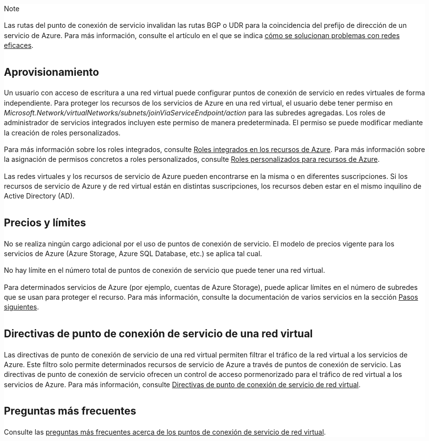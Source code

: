 >[!NOTE]
> Las rutas del punto de conexión de servicio invalidan las rutas BGP o UDR para la coincidencia del prefijo de dirección de un servicio de Azure. Para más información, consulte el artículo en el que se indica [cómo se solucionan problemas con redes eficaces](diagnose-network-routing-problem.md).

## <a name="provisioning"></a>Aprovisionamiento

Un usuario con acceso de escritura a una red virtual puede configurar puntos de conexión de servicio en redes virtuales de forma independiente. Para proteger los recursos de los servicios de Azure en una red virtual, el usuario debe tener permiso en *Microsoft.Network/virtualNetworks/subnets/joinViaServiceEndpoint/action* para las subredes agregadas. Los roles de administrador de servicios integrados incluyen este permiso de manera predeterminada. El permiso se puede modificar mediante la creación de roles personalizados.

Para más información sobre los roles integrados, consulte [Roles integrados en los recursos de Azure](../role-based-access-control/built-in-roles.md?toc=%2fazure%2fvirtual-network%2ftoc.json). Para más información sobre la asignación de permisos concretos a roles personalizados, consulte [Roles personalizados para recursos de Azure](../role-based-access-control/custom-roles.md?toc=%2fazure%2fvirtual-network%2ftoc.json).

Las redes virtuales y los recursos de servicio de Azure pueden encontrarse en la misma o en diferentes suscripciones. Si los recursos de servicio de Azure y de red virtual están en distintas suscripciones, los recursos deben estar en el mismo inquilino de Active Directory (AD). 

## <a name="pricing-and-limits"></a>Precios y límites

No se realiza ningún cargo adicional por el uso de puntos de conexión de servicio. El modelo de precios vigente para los servicios de Azure (Azure Storage, Azure SQL Database, etc.) se aplica tal cual.

No hay límite en el número total de puntos de conexión de servicio que puede tener una red virtual.

Para determinados servicios de Azure (por ejemplo, cuentas de Azure Storage), puede aplicar límites en el número de subredes que se usan para proteger el recurso. Para más información, consulte la documentación de varios servicios en la sección [Pasos siguientes](#next-steps).

## <a name="vnet-service-endpoint-policies"></a>Directivas de punto de conexión de servicio de una red virtual 

Las directivas de punto de conexión de servicio de una red virtual permiten filtrar el tráfico de la red virtual a los servicios de Azure. Este filtro solo permite determinados recursos de servicio de Azure a través de puntos de conexión de servicio. Las directivas de punto de conexión de servicio ofrecen un control de acceso pormenorizado para el tráfico de red virtual a los servicios de Azure. Para más información, consulte [Directivas de punto de conexión de servicio de red virtual](https://docs.microsoft.com/azure/virtual-network/virtual-network-service-endpoint-policies-overview).

## <a name="faqs"></a>Preguntas más frecuentes

Consulte las [preguntas más frecuentes acerca de los puntos de conexión de servicio de red virtual](https://docs.microsoft.com/azure/virtual-network/virtual-networks-faq#virtual-network-service-endpoints).
